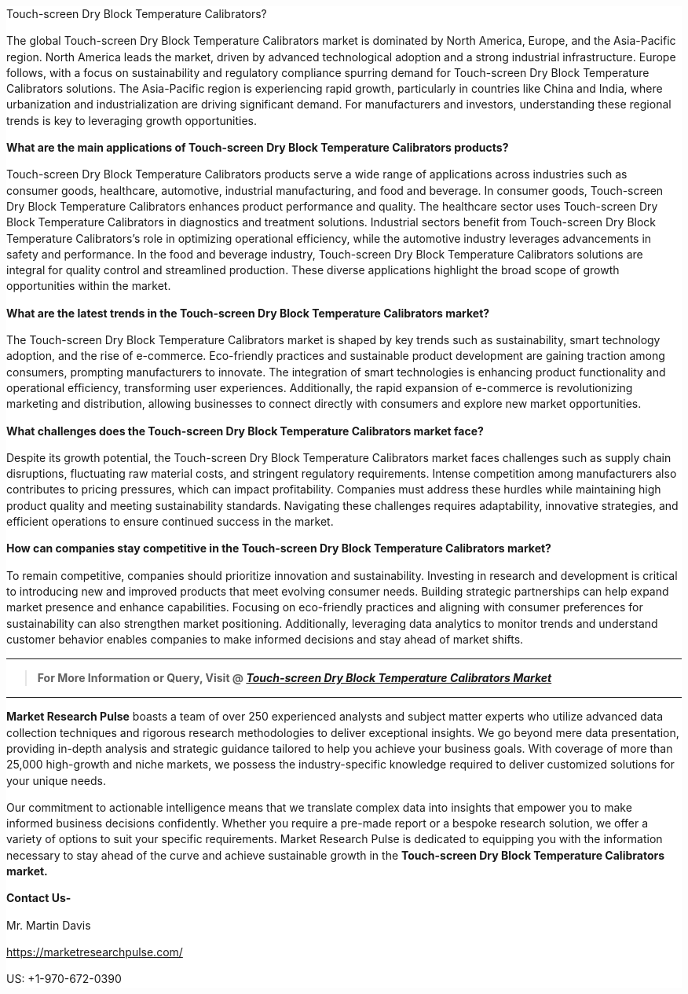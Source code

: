 Touch-screen Dry Block Temperature Calibrators?</strong></p><p>The global Touch-screen Dry Block Temperature Calibrators market is dominated by North America, Europe, and the Asia-Pacific region. North America leads the market, driven by advanced technological adoption and a strong industrial infrastructure. Europe follows, with a focus on sustainability and regulatory compliance spurring demand for Touch-screen Dry Block Temperature Calibrators solutions. The Asia-Pacific region is experiencing rapid growth, particularly in countries like China and India, where urbanization and industrialization are driving significant demand. For manufacturers and investors, understanding these regional trends is key to leveraging growth opportunities.</p><p><strong>What are the main applications of Touch-screen Dry Block Temperature Calibrators products?</strong></p><p>Touch-screen Dry Block Temperature Calibrators products serve a wide range of applications across industries such as consumer goods, healthcare, automotive, industrial manufacturing, and food and beverage. In consumer goods, Touch-screen Dry Block Temperature Calibrators enhances product performance and quality. The healthcare sector uses Touch-screen Dry Block Temperature Calibrators in diagnostics and treatment solutions. Industrial sectors benefit from Touch-screen Dry Block Temperature Calibrators&rsquo;s role in optimizing operational efficiency, while the automotive industry leverages advancements in safety and performance. In the food and beverage industry, Touch-screen Dry Block Temperature Calibrators solutions are integral for quality control and streamlined production. These diverse applications highlight the broad scope of growth opportunities within the market.</p><p><strong>What are the latest trends in the Touch-screen Dry Block Temperature Calibrators market?</strong></p><p>The Touch-screen Dry Block Temperature Calibrators market is shaped by key trends such as sustainability, smart technology adoption, and the rise of e-commerce. Eco-friendly practices and sustainable product development are gaining traction among consumers, prompting manufacturers to innovate. The integration of smart technologies is enhancing product functionality and operational efficiency, transforming user experiences. Additionally, the rapid expansion of e-commerce is revolutionizing marketing and distribution, allowing businesses to connect directly with consumers and explore new market opportunities.</p><p><strong>What challenges does the Touch-screen Dry Block Temperature Calibrators market face?</strong></p><p>Despite its growth potential, the Touch-screen Dry Block Temperature Calibrators market faces challenges such as supply chain disruptions, fluctuating raw material costs, and stringent regulatory requirements. Intense competition among manufacturers also contributes to pricing pressures, which can impact profitability. Companies must address these hurdles while maintaining high product quality and meeting sustainability standards. Navigating these challenges requires adaptability, innovative strategies, and efficient operations to ensure continued success in the market.</p><p><strong>How can companies stay competitive in the Touch-screen Dry Block Temperature Calibrators market?</strong></p><p>To remain competitive, companies should prioritize innovation and sustainability. Investing in research and development is critical to introducing new and improved products that meet evolving consumer needs. Building strategic partnerships can help expand market presence and enhance capabilities. Focusing on eco-friendly practices and aligning with consumer preferences for sustainability can also strengthen market positioning. Additionally, leveraging data analytics to monitor trends and understand customer behavior enables companies to make informed decisions and stay ahead of market shifts.</p><hr /><blockquote><p><strong>For More Information or Query, Visit @&nbsp;<em><a href="https://marketresearchpulse.com/report/7936/touch-screen-dry-block-temperature-calibrators-market?utm_source=Linkedin&utm_medium=052">Touch-screen Dry Block Temperature Calibrators Market</a></em></strong></p></blockquote><hr /><p><strong>Market Research Pulse</strong> boasts a team of over 250 experienced analysts and subject matter experts who utilize advanced data collection techniques and rigorous research methodologies to deliver exceptional insights. We go beyond mere data presentation, providing in-depth analysis and strategic guidance tailored to help you achieve your business goals. With coverage of more than 25,000 high-growth and niche markets, we possess the industry-specific knowledge required to deliver customized solutions for your unique needs.</p><p>Our commitment to actionable intelligence means that we translate complex data into insights that empower you to make informed business decisions confidently. Whether you require a pre-made report or a bespoke research solution, we offer a variety of options to suit your specific requirements. Market Research Pulse is dedicated to equipping you with the information necessary to stay ahead of the curve and achieve sustainable growth in the <strong>Touch-screen Dry Block Temperature Calibrators market.</strong></p><p><strong>Contact Us-</strong></p><p>Mr. Martin Davis</p><p>https://marketresearchpulse.com/</p><p>US: +1-970-672-0390</p>

